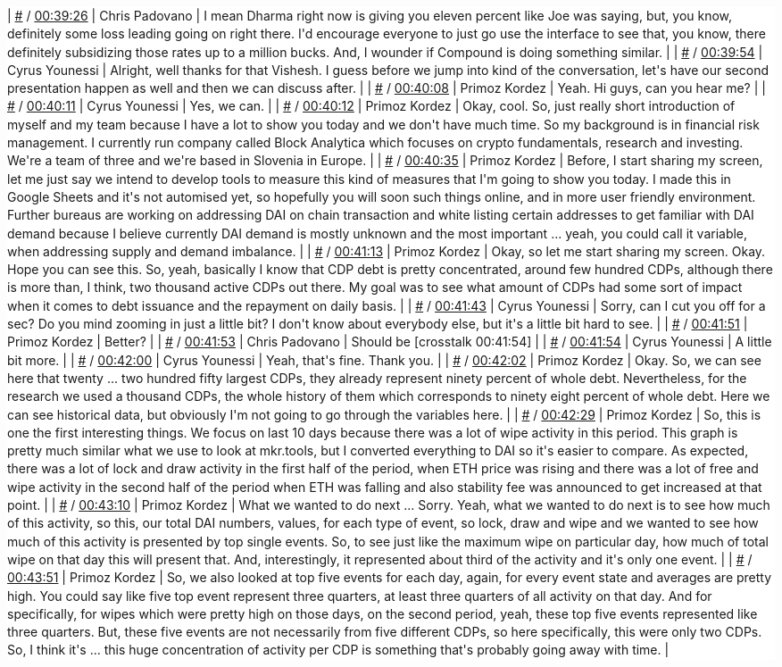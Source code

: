 | [\#](#003926) / [00:39:26](https://www.youtube.com/watch?v=2SOReXqC35Y&t=0h39m26s) | Chris Padovano | I mean Dharma right now is giving you eleven percent like Joe was saying, but, you know, definitely some loss leading going on right there. I'd encourage everyone to just go use the interface to see that, you know, there definitely subsidizing those rates up to a million bucks. And, I wounder if Compound is doing something similar. |
| [\#](#003954) / [00:39:54](https://www.youtube.com/watch?v=2SOReXqC35Y&t=0h39m54s) | Cyrus Younessi | Alright, well thanks for that Vishesh. I guess before we jump into kind of the conversation, let's have our second presentation happen as well and then we can discuss after. |
| [\#](#004008) / [00:40:08](https://www.youtube.com/watch?v=2SOReXqC35Y&t=0h40m08s) | Primoz Kordez | Yeah. Hi guys, can you hear me? |
| [\#](#004011) / [00:40:11](https://www.youtube.com/watch?v=2SOReXqC35Y&t=0h40m11s) | Cyrus Younessi | Yes, we can. |
| [\#](#004012) / [00:40:12](https://www.youtube.com/watch?v=2SOReXqC35Y&t=0h40m12s) | Primoz Kordez | Okay, cool. So, just really short introduction of myself and my team because I have a lot to show you today and we don't have much time. So my background is in financial risk management. I currently run company called Block Analytica which focuses on crypto fundamentals, research and investing. We're a team of three and we're based in Slovenia in Europe. |
| [\#](#004035) / [00:40:35](https://www.youtube.com/watch?v=2SOReXqC35Y&t=0h40m35s) | Primoz Kordez | Before, I start sharing my screen, let me just say we intend to develop tools to measure this kind of measures that I'm going to show you today. I made this in Google Sheets and it's not automised yet, so hopefully you will soon such things online, and in more user friendly environment. Further bureaus are working on addressing DAI on chain transaction and white listing certain addresses to get familiar with DAI demand because I believe currently DAI demand is mostly unknown and the most important ... yeah, you could call it variable, when addressing supply and demand imbalance. |
| [\#](#004113) / [00:41:13](https://www.youtube.com/watch?v=2SOReXqC35Y&t=0h41m13s) | Primoz Kordez | Okay, so let me start sharing my screen. Okay. Hope you can see this. So, yeah, basically I know that CDP debt is pretty concentrated, around few hundred CDPs, although there is more than, I think, two thousand active CDPs out there. My goal was to see what amount of CDPs had some sort of impact when it comes to debt issuance and the repayment on daily basis. |
| [\#](#004143) / [00:41:43](https://www.youtube.com/watch?v=2SOReXqC35Y&t=0h41m43s) | Cyrus Younessi | Sorry, can I cut you off for a sec? Do you mind zooming in just a little bit? I don't know about everybody else, but it's a little bit hard to see. |
| [\#](#004151) / [00:41:51](https://www.youtube.com/watch?v=2SOReXqC35Y&t=0h41m51s) | Primoz Kordez | Better? |
| [\#](#004153) / [00:41:53](https://www.youtube.com/watch?v=2SOReXqC35Y&t=0h41m53s) | Chris Padovano | Should be \[crosstalk 00:41:54\] |
| [\#](#004154) / [00:41:54](https://www.youtube.com/watch?v=2SOReXqC35Y&t=0h41m54s) | Cyrus Younessi | A little bit more. |
| [\#](#004200) / [00:42:00](https://www.youtube.com/watch?v=2SOReXqC35Y&t=0h42m00s) | Cyrus Younessi | Yeah, that's fine. Thank you. |
| [\#](#004202) / [00:42:02](https://www.youtube.com/watch?v=2SOReXqC35Y&t=0h42m02s) | Primoz Kordez | Okay. So, we can see here that twenty ... two hundred fifty largest CDPs, they already represent ninety percent of whole debt. Nevertheless, for the research we used a thousand CDPs, the whole history of them which corresponds to ninety eight percent of whole debt. Here we can see historical data, but obviously I'm not going to go through the variables here. |
| [\#](#004229) / [00:42:29](https://www.youtube.com/watch?v=2SOReXqC35Y&t=0h42m29s) | Primoz Kordez | So, this is one the first interesting things. We focus on last 10 days because there was a lot of wipe activity in this period. This graph is pretty much similar what we use to look at mkr.tools, but I converted everything to DAI so it's easier to compare. As expected, there was a lot of lock and draw activity in the first half of the period, when ETH price was rising and there was a lot of free and wipe activity in the second half of the period when ETH was falling and also stability fee was announced to get increased at that point. |
| [\#](#004310) / [00:43:10](https://www.youtube.com/watch?v=2SOReXqC35Y&t=0h43m10s) | Primoz Kordez | What we wanted to do next ... Sorry. Yeah, what we wanted to do next is to see how much of this activity, so this, our total DAI numbers, values, for each type of event, so lock, draw and wipe and we wanted to see how much of this activity is presented by top single events. So, to see just like the maximum wipe on particular day, how much of total wipe on that day this will present that. And, interestingly, it represented about third of the activity and it's only one event. |
| [\#](#004351) / [00:43:51](https://www.youtube.com/watch?v=2SOReXqC35Y&t=0h43m51s) | Primoz Kordez | So, we also looked at top five events for each day, again, for every event state and averages are pretty high. You could say like five top event represent three quarters, at least three quarters of all activity on that day. And for specifically, for wipes which were pretty high on those days, on the second period, yeah, these top five events represented like three quarters. But, these five events are not necessarily from five different CDPs, so here specifically, this were only two CDPs. So, I think it's ... this huge concentration of activity per CDP is something that's probably going away with time. |